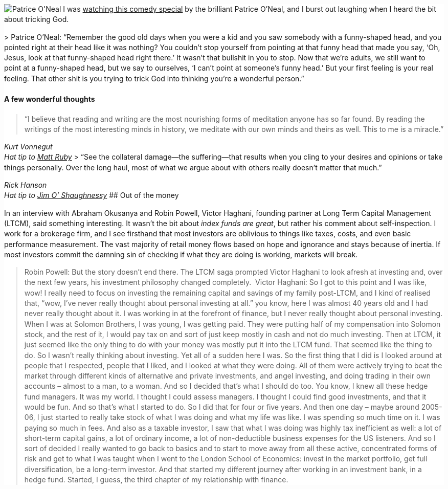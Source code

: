 <img decoding="async" src="https://www.bing.com/th?id=OSK.HEROQwySpl0oFx5z4DC1RoMiSORJfZDbDQFdkIXwuK19VSk&pid=cdx&w=320&h=189&c=7" alt="Patrice O'Neal" /> I was [watching this comedy special][22] by the brilliant Patrice O’Neal, and I burst out laughing when I heard the bit about tricking God.<figure class="wp-block-embed is-type-video is-provider-youtube wp-block-embed-youtube wp-embed-aspect-4-3 wp-has-aspect-ratio"> </figure> > Patrice O’Neal: “Remember the good old days when you were a kid and you saw somebody with a funny-shaped head, and you pointed right at their head like it was nothing? You couldn’t stop yourself from pointing at that funny head that made you say, ‘Oh, Jesus, look at that funny-shaped head right there.’ It wasn’t that bullshit in you to stop. Now that we’re adults, we still want to point at a funny-shaped head, but we say to ourselves, ‘I can’t point at someone’s funny head.’ But your first feeling is your real feeling. That other shit is you trying to trick God into thinking you’re a wonderful person.”

#### A few wonderful thoughts 

> “I believe that reading and writing are the most nourishing forms of meditation anyone has so far found. By reading the writings of the most interesting minds in history, we meditate with our own minds and theirs as well. This to me is a miracle.”

  <cite>Kurt Vonnegut<br />Hat tip to [Matt Ruby](https://mattruby.substack.com/p/im-just-playing-devils-advocate-please?r=1eft5)</cite> > “See the collateral damage—the suffering—that results when you cling to your desires and opinions or take things personally. Over the long haul, most of what we argue about with others really doesn’t matter that much.”

  <cite>Rick Hanson<br />Hat tip to [Jim O’ Shaughnessy](https://x.com/jposhaughnessy/status/1718292642797167007?s=20)</cite> ## Out of the money 

In an interview with Abraham Okusanya and Robin Powell, Victor Haghani, founding partner at Long Term Capital Management (LTCM), said something interesting. It wasn’t the bit about _index funds are great_, but rather his comment about self-inspection. I work for a brokerage firm, and I see firsthand that most investors are oblivious to things like taxes, costs, and even basic performance measurement. The vast majority of retail money flows based on hope and ignorance and stays because of inertia. If most investors commit the damning sin of checking if what they are doing is working, markets will break.

> Robin Powell: But the story doesn’t end there. The LTCM saga prompted Victor Haghani to look afresh at investing and, over the next few years, his investment philosophy changed completely. 
> Victor Haghani: So I got to this point and I was like, wow! I really need to focus on investing the remaining capital and savings of my family post-LTCM, and I kind of realised that, “wow, I’ve never really thought about personal investing at all.” you know, here I was almost 40 years old and I had never really thought about it. I was working in at the forefront of finance, but I never really thought about personal investing. When I was at Solomon Brothers, I was young, I was getting paid. They were putting half of my compensation into Solomon stock, and the rest of it, I would pay tax on and sort of just keep mostly in cash and not do much investing. Then at LTCM, it just seemed like the only thing to do with your money was mostly put it into the LTCM fund. That seemed like the thing to do.
> So I wasn’t really thinking about investing. Yet all of a sudden here I was. So the first thing that I did is I looked around at people that I respected, people that I liked, and I looked at what they were doing. All of them were actively trying to beat the market through different kinds of alternative and private investments, and angel investing, and doing trading in their own accounts – almost to a man, to a woman. And so I decided that’s what I should do too. You know, I knew all these hedge fund managers. It was my world. I thought I could assess managers. I thought I could find good investments, and that it would be fun. And so that’s what I started to do.
> So I did that for four or five years. And then one day – maybe around 2005-06, I just started to really take stock of what I was doing and what my life was like. I was spending so much time on it. I was paying so much in fees. And also as a taxable investor, I saw that what I was doing was highly tax inefficient as well: a lot of short-term capital gains, a lot of ordinary income, a lot of non-deductible business expenses for the US listeners. And so I sort of decided I really wanted to go back to basics and to start to move away from all these active, concentrated forms of risk and get to what I was taught when I went to the London School of Economics: invest in the market portfolio, get full diversification, be a long-term investor. And that started my different journey after working in an investment bank, in a hedge fund. Started, I guess, the third chapter of my relationship with finance. 


 [1]: https://www.crisisgroup.org/crisiswatch
 [2]: https://danieldrezner.substack.com/p/the-end-of-the-end-of-the-end-of
 [3]: https://fromthedumpsterfire.com/good-stuff/history-is-just-one-fucking-thing-after-another/
 [4]: https://www.themarginalian.org/2016/03/16/rebecca-solnit-hope-in-the-dark-2/
 [5]: https://www.themarginalian.org/2018/02/08/zadie-smith-feel-free-optimism-and-despair/
 [6]: https://www.themarginalian.org/2013/06/21/helen-keller-on-optimism/
 [7]: https://www.newyorker.com/magazine/2023/07/24/the-rise-and-fall-of-neoliberalism
 [8]: https://www.theguardian.com/news/2017/aug/18/neoliberalism-the-idea-that-changed-the-world
 [9]: https://www.bostonreview.net/articles/j-w-mason-origins-neoliberalism/
 [10]: https://www.theguardian.com/environment/2023/jan/18/revealed-forest-carbon-offsets-biggest-provider-worthless-verra-aoe
 [11]: https://www.zeit.de/2023/04/co2-zertifikate-betrug-emissionshandel-klimaschutz?utm_referrer=https%3A%2F%2Fwww.google.com%2F
 [12]: https://www.source-material.org/vercompanies-carbon-offsetting-claims-inflated-methodologies-flawed/
 [13]: https://carbonmarketwatch.org/publications/error-log-exposing-the-methodological-failures-of-redd-forestry-projects/
 [14]: https://theconversation.com/worthless-forest-carbon-offsets-risk-exacerbating-climate-change-211862
 [15]: https://www.carbonbrief.org/factcheck-21-misleading-myths-about-electric-vehicles/
 [16]: https://twitter.com/PZeniewski/status/1717071937048883489
 [17]: https://x.com/fbirol/status/1716666060399685942?s=20
 [18]: https://x.com/robbie_andrew/status/1718150446324253134?s=20
 [19]: https://www.carbonbrief.org/analysis-global-co2-emissions-from-fossil-fuels-hit-record-high-in-2022/
 [20]: https://x.com/robbie_andrew/status/1718229778828775457?s=20
 [21]: https://hakaimagazine.com/features/in-defense-of-the-rat/
 [22]: https://www.youtube.com/watch?v=buexsb6HWU4
 [23]: https://www.youtube.com/watch?v=i-XSi-M1ZkU
 [24]: https://x.com/SteveStuWill/status/1716940344989020194?s=20
 [25]: https://www.cmu.edu/news/stories/archives/2015/june/bias-blind-spot.html
 [26]: https://www.kitces.com/blog/big-market-delusion-electric-vehicles-ev-diversifying-investment-herd-mentality-market-bubble/
 [27]: https://www.morningstar.com/economy/aging-population-affects-growth-not-returns